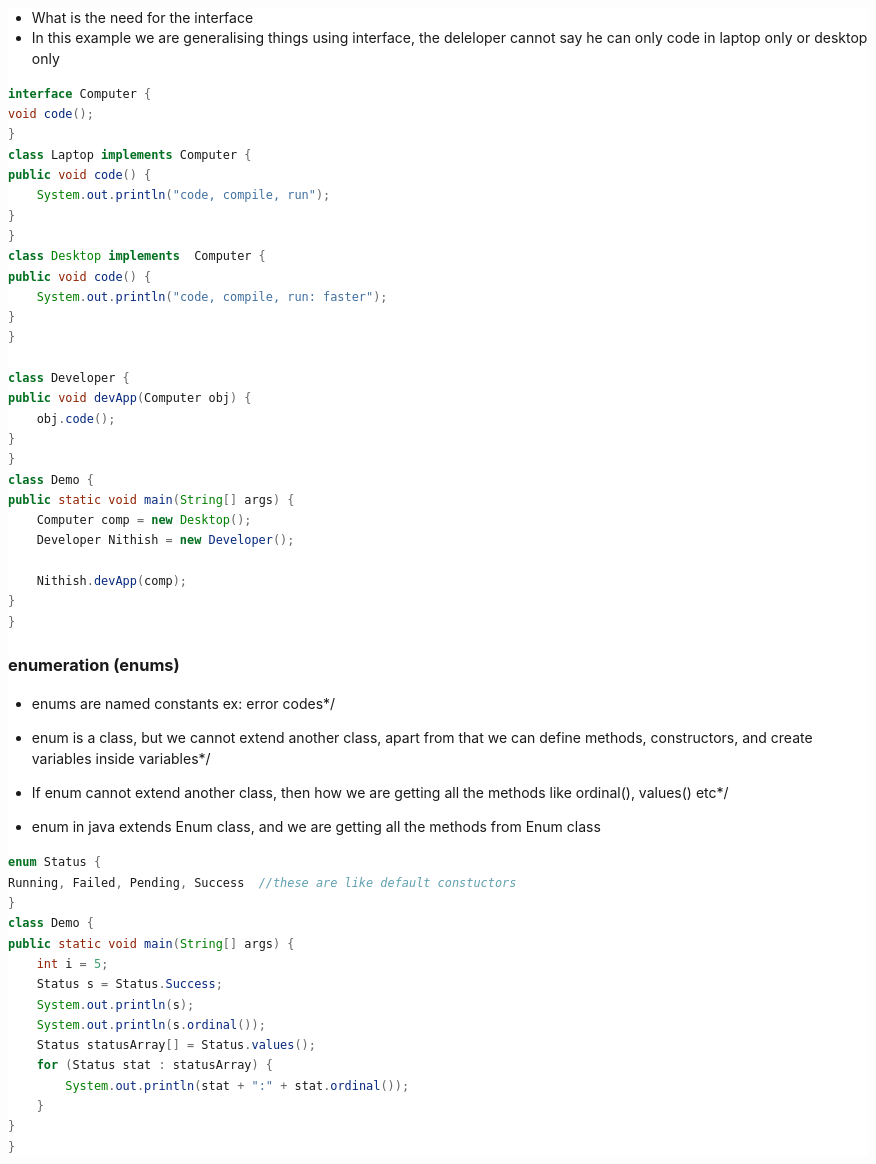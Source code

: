 
- What is the need for the interface
- In this example we are generalising things using interface, the deleloper cannot say he
can only code in laptop only or desktop only


```java
interface Computer {
void code();
}
class Laptop implements Computer {
public void code() {
	System.out.println("code, compile, run");
}
}
class Desktop implements  Computer {
public void code() {
	System.out.println("code, compile, run: faster");
}
}

class Developer {
public void devApp(Computer obj) {
	obj.code();
}
}
class Demo {
public static void main(String[] args) {
	Computer comp = new Desktop();
	Developer Nithish = new Developer();

	Nithish.devApp(comp);
}
}
```


### enumeration (enums)

- enums are named constants ex: error codes*/

- enum is a class, but we cannot extend another class, apart from that we can define methods,
constructors, and create variables inside variables*/

- If enum cannot extend another class, then how we are getting all the methods like ordinal(), values() etc*/

- enum in java extends Enum class, and we are getting all the methods from Enum class


```java
enum Status {
Running, Failed, Pending, Success  //these are like default constuctors
}
class Demo {
public static void main(String[] args) {
	int i = 5;
	Status s = Status.Success;
	System.out.println(s);
	System.out.println(s.ordinal());
	Status statusArray[] = Status.values();
	for (Status stat : statusArray) {
		System.out.println(stat + ":" + stat.ordinal());
	}
}
}


```